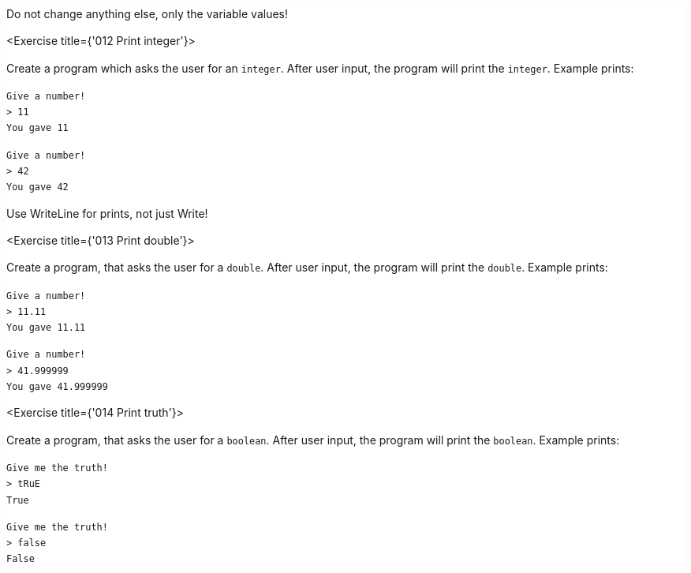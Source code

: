 Do not change anything else, only the variable values!

</Exercise>

<Exercise title={'012 Print integer'}>

Create a program which asks the user for an `integer`. After user input, the program will print the `integer`. Example prints:

```console
Give a number!
> 11
You gave 11
```

```console
Give a number!
> 42
You gave 42
```

<Note>Use WriteLine for prints, not just Write!</Notee>

</Exercise>

<Exercise title={'013 Print double'}>

Create a program, that asks the user for a `double`. After user input, the program will print the `double`. Example prints:

```console
Give a number!
> 11.11
You gave 11.11
```

```console
Give a number!
> 41.999999
You gave 41.999999
```

</Exercise>

<Exercise title={'014 Print truth'}>

Create a program, that asks the user for a `boolean`. After user input, the program will print the `boolean`. Example prints:

```console
Give me the truth!
> tRuE
True
```

```console
Give me the truth!
> false
False
```
